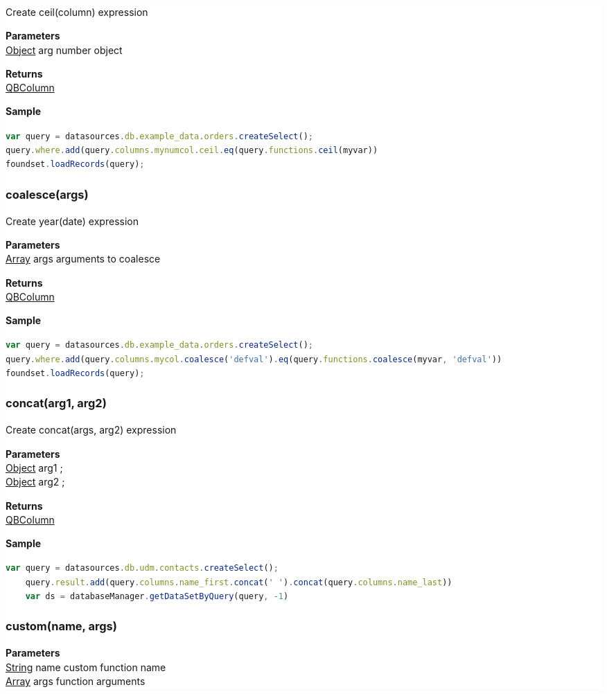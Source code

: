 Create ceil(column) expression

**Parameters**\
[Object](../JSLib/Object.md) arg number object

**Returns**\
[QBColumn](./QBColumn.md) 


**Sample**

```javascript
var query = datasources.db.example_data.orders.createSelect();
query.where.add(query.columns.mynumcol.ceil.eq(query.functions.ceil(myvar))
foundset.loadRecords(query);
```
### coalesce(args)

Create year(date) expression

**Parameters**\
[Array](../JSLib/Array.md) args arguments to coalesce

**Returns**\
[QBColumn](./QBColumn.md) 


**Sample**

```javascript
var query = datasources.db.example_data.orders.createSelect();
query.where.add(query.columns.mycol.coalesce('defval').eq(query.functions.coalesce(myvar, 'defval'))
foundset.loadRecords(query);
```
### concat(arg1, arg2)

Create concat(args, arg2) expression

**Parameters**\
[Object](../JSLib/Object.md) arg1  ;\
[Object](../JSLib/Object.md) arg2  ;

**Returns**\
[QBColumn](./QBColumn.md) 


**Sample**

```javascript
var query = datasources.db.udm.contacts.createSelect();
	query.result.add(query.columns.name_first.concat(' ').concat(query.columns.name_last))
	var ds = databaseManager.getDataSetByQuery(query, -1)
```
### custom(name, args)



**Parameters**\
[String](../JSLib/String.md) name custom function name\
[Array](../JSLib/Array.md) args function arguments

